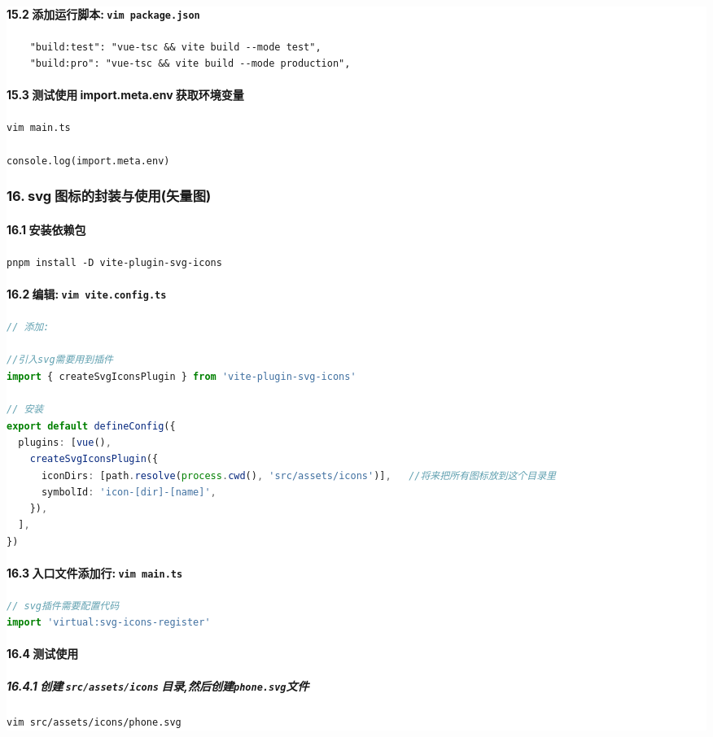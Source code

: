 #### 15.2 添加运行脚本: `vim package.json`

```
    "build:test": "vue-tsc && vite build --mode test",
    "build:pro": "vue-tsc && vite build --mode production",
```

#### 15.3 测试使用 import.meta.env 获取环境变量

```
vim main.ts

console.log(import.meta.env)
```

### 16. svg 图标的封装与使用(矢量图)

#### 16.1 安装依赖包

```shell
pnpm install -D vite-plugin-svg-icons
```

#### 16.2 编辑: `vim vite.config.ts`

```ts
// 添加:

//引入svg需要用到插件
import { createSvgIconsPlugin } from 'vite-plugin-svg-icons'

// 安装
export default defineConfig({
  plugins: [vue(),
    createSvgIconsPlugin({
      iconDirs: [path.resolve(process.cwd(), 'src/assets/icons')],   //将来把所有图标放到这个目录里
      symbolId: 'icon-[dir]-[name]',
    }),
  ],
})
```

#### 16.3 入口文件添加行: `vim main.ts`

```ts
// svg插件需要配置代码
import 'virtual:svg-icons-register'
```

#### 16.4 测试使用

##### 16.4.1 创建 `src/assets/icons` 目录,然后创建`phone.svg`文件

```
vim src/assets/icons/phone.svg

```